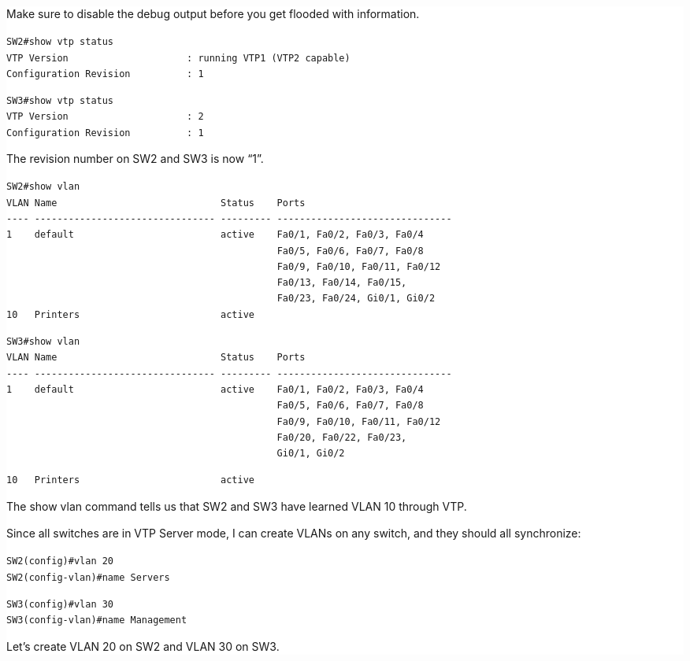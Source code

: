 Make sure to disable the debug output before you get flooded with information.

```
SW2#show vtp status
VTP Version                     : running VTP1 (VTP2 capable)
Configuration Revision          : 1
```

```
SW3#show vtp status
VTP Version                     : 2
Configuration Revision          : 1
```

The revision number on SW2 and SW3 is now “1”.

```
SW2#show vlan
VLAN Name                             Status    Ports
---- -------------------------------- --------- -------------------------------
1    default                          active    Fa0/1, Fa0/2, Fa0/3, Fa0/4
                                                Fa0/5, Fa0/6, Fa0/7, Fa0/8
                                                Fa0/9, Fa0/10, Fa0/11, Fa0/12
                                                Fa0/13, Fa0/14, Fa0/15,
                                                Fa0/23, Fa0/24, Gi0/1, Gi0/2
10   Printers                         active 
```

```
SW3#show vlan
VLAN Name                             Status    Ports
---- -------------------------------- --------- -------------------------------
1    default                          active    Fa0/1, Fa0/2, Fa0/3, Fa0/4
                                                Fa0/5, Fa0/6, Fa0/7, Fa0/8
                                                Fa0/9, Fa0/10, Fa0/11, Fa0/12
                                                Fa0/20, Fa0/22, Fa0/23,
                                                Gi0/1, Gi0/2
```

```
10   Printers                         active
```

The show vlan command tells us that SW2 and SW3 have learned VLAN 10 through VTP.

Since all switches are in VTP Server mode, I can create VLANs on any switch, and they should all synchronize:

```
SW2(config)#vlan 20
SW2(config-vlan)#name Servers
```

```
SW3(config)#vlan 30
SW3(config-vlan)#name Management
```

Let’s create VLAN 20 on SW2 and VLAN 30 on SW3.
